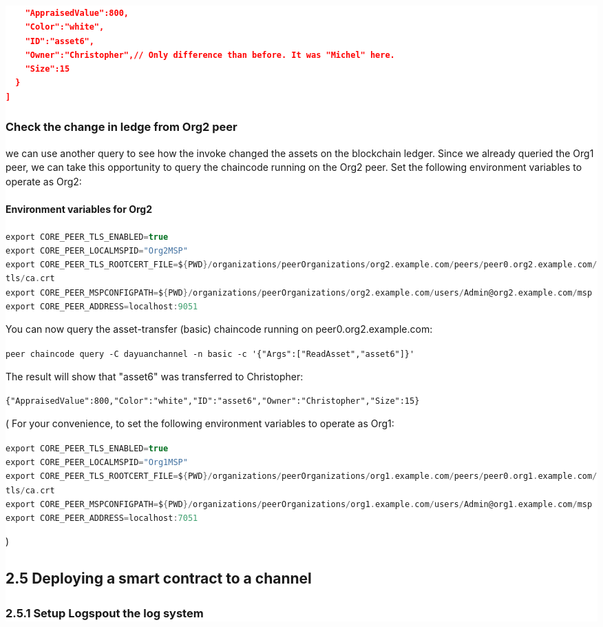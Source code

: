 ```json
    "AppraisedValue":800,
    "Color":"white",
    "ID":"asset6",
    "Owner":"Christopher",// Only difference than before. It was "Michel" here.
    "Size":15
  }
]
```

### Check the change in ledge from Org2 peer

we can use another query to see how the invoke changed the assets on the blockchain ledger. Since we already queried the Org1 peer, we can take this opportunity to query the chaincode running on the Org2 peer. Set the following environment variables to operate as Org2:

#### Environment variables for Org2

```c
export CORE_PEER_TLS_ENABLED=true
export CORE_PEER_LOCALMSPID="Org2MSP"
export CORE_PEER_TLS_ROOTCERT_FILE=${PWD}/organizations/peerOrganizations/org2.example.com/peers/peer0.org2.example.com/tls/ca.crt
export CORE_PEER_MSPCONFIGPATH=${PWD}/organizations/peerOrganizations/org2.example.com/users/Admin@org2.example.com/msp
export CORE_PEER_ADDRESS=localhost:9051
```

You can now query the asset-transfer (basic) chaincode running on peer0.org2.example.com:
```
peer chaincode query -C dayuanchannel -n basic -c '{"Args":["ReadAsset","asset6"]}'
```
The result will show that "asset6" was transferred to Christopher:
```
{"AppraisedValue":800,"Color":"white","ID":"asset6","Owner":"Christopher","Size":15}
```

(
For your convenience, to set the following environment variables to operate as Org1:

```c
export CORE_PEER_TLS_ENABLED=true
export CORE_PEER_LOCALMSPID="Org1MSP"
export CORE_PEER_TLS_ROOTCERT_FILE=${PWD}/organizations/peerOrganizations/org1.example.com/peers/peer0.org1.example.com/tls/ca.crt
export CORE_PEER_MSPCONFIGPATH=${PWD}/organizations/peerOrganizations/org1.example.com/users/Admin@org1.example.com/msp
export CORE_PEER_ADDRESS=localhost:7051
```

)

## 2.5 Deploying a smart contract to a channel

### 2.5.1 Setup Logspout the log system
